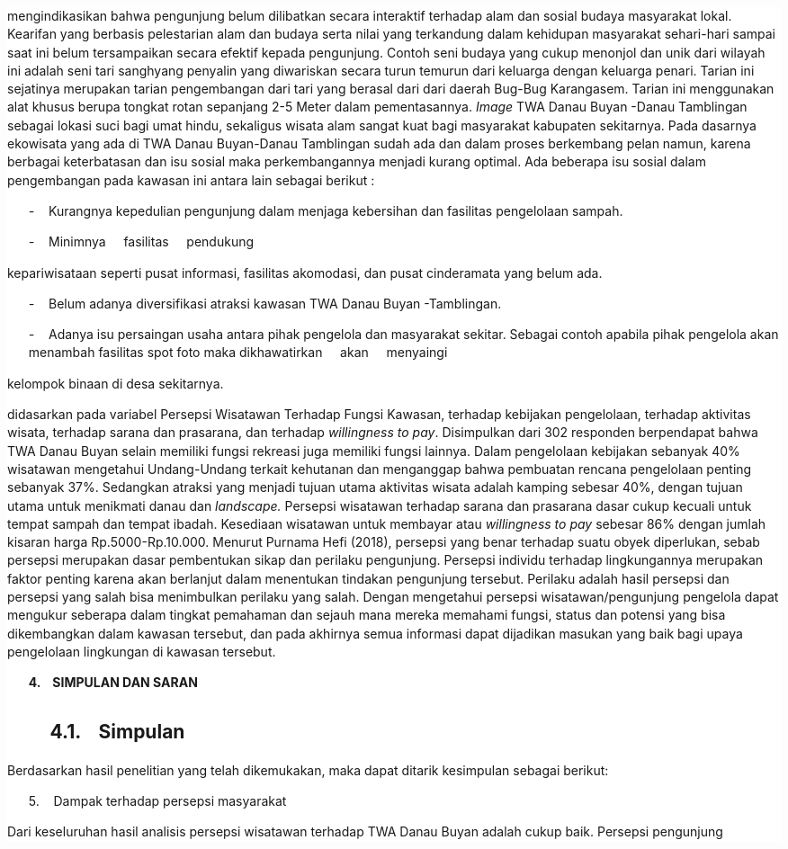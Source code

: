 <p><span class="font7">mengindikasikan bahwa pengunjung belum dilibatkan secara interaktif terhadap alam dan sosial budaya masyarakat lokal. Kearifan yang berbasis pelestarian alam dan budaya serta nilai yang terkandung dalam kehidupan masyarakat sehari-hari sampai saat ini belum tersampaikan secara efektif kepada pengunjung. Contoh seni budaya yang cukup menonjol dan unik dari wilayah ini adalah seni tari sanghyang penyalin yang diwariskan secara turun temurun dari keluarga dengan keluarga penari. Tarian ini sejatinya merupakan tarian pengembangan dari tari yang berasal dari dari daerah Bug-Bug Karangasem. Tarian ini menggunakan alat khusus berupa tongkat rotan sepanjang 2-5 Meter dalam pementasannya. </span><span class="font7" style="font-style:italic;">Image</span><span class="font7"> TWA Danau Buyan -Danau Tamblingan sebagai lokasi suci bagi umat hindu, sekaligus wisata alam sangat kuat bagi masyarakat kabupaten sekitarnya. Pada dasarnya ekowisata yang ada di TWA Danau Buyan-Danau Tamblingan sudah ada dan dalam proses berkembang pelan namun, karena berbagai keterbatasan dan isu sosial maka perkembangannya menjadi kurang optimal. Ada beberapa isu sosial dalam pengembangan pada kawasan ini antara lain sebagai berikut :</span></p>
<ul style="list-style:none;"><li>
<p><span class="font7" style="font-style:italic;">-</span><span class="font7"> &nbsp;&nbsp;&nbsp;Kurangnya kepedulian pengunjung dalam menjaga kebersihan dan fasilitas pengelolaan sampah.</span></p></li>
<li>
<p><span class="font7" style="font-style:italic;">-</span><span class="font7"> &nbsp;&nbsp;&nbsp;Minimnya &nbsp;&nbsp;&nbsp;&nbsp;fasilitas &nbsp;&nbsp;&nbsp;&nbsp;pendukung</span></p></li></ul>
<p><span class="font7">kepariwisataan seperti pusat informasi, fasilitas akomodasi, dan pusat cinderamata yang belum ada.</span></p>
<ul style="list-style:none;"><li>
<p><span class="font7" style="font-style:italic;">-</span><span class="font7"> &nbsp;&nbsp;&nbsp;Belum adanya diversifikasi atraksi kawasan TWA Danau Buyan -Tamblingan.</span></p></li>
<li>
<p><span class="font7" style="font-style:italic;">-</span><span class="font7"> &nbsp;&nbsp;&nbsp;Adanya isu persaingan usaha antara pihak pengelola dan masyarakat sekitar. Sebagai contoh apabila pihak pengelola akan menambah fasilitas spot foto maka dikhawatirkan &nbsp;&nbsp;&nbsp;&nbsp;akan &nbsp;&nbsp;&nbsp;&nbsp;menyaingi</span></p></li></ul>
<p><span class="font7">kelompok binaan di desa sekitarnya.</span></p>
<p><span class="font7">didasarkan pada variabel Persepsi Wisatawan Terhadap Fungsi Kawasan, terhadap kebijakan pengelolaan, terhadap aktivitas wisata, terhadap sarana dan prasarana, dan terhadap </span><span class="font7" style="font-style:italic;">willingness to pay</span><span class="font7">. Disimpulkan dari 302 responden berpendapat bahwa TWA Danau Buyan selain memiliki fungsi rekreasi juga memiliki fungsi lainnya. Dalam pengelolaan kebijakan sebanyak 40% wisatawan mengetahui Undang-Undang terkait kehutanan dan menganggap bahwa pembuatan rencana pengelolaan penting sebanyak 37%. Sedangkan atraksi yang menjadi tujuan utama aktivitas wisata adalah kamping sebesar 40%, dengan tujuan utama untuk menikmati danau dan </span><span class="font7" style="font-style:italic;">landscape.</span><span class="font7"> Persepsi wisatawan terhadap sarana dan prasarana dasar cukup kecuali untuk tempat sampah dan tempat ibadah. Kesediaan wisatawan untuk membayar atau </span><span class="font7" style="font-style:italic;">willingness to pay</span><span class="font7"> sebesar 86% dengan jumlah kisaran harga Rp.5000-Rp.10.000. Menurut Purnama Hefi (2018), persepsi yang benar terhadap suatu obyek diperlukan, sebab persepsi merupakan dasar pembentukan sikap dan perilaku pengunjung. Persepsi individu terhadap lingkungannya merupakan faktor penting karena akan berlanjut dalam menentukan tindakan pengunjung tersebut. Perilaku adalah hasil persepsi dan persepsi yang salah bisa menimbulkan perilaku yang salah. Dengan mengetahui persepsi wisatawan/pengunjung pengelola dapat mengukur seberapa dalam tingkat pemahaman dan sejauh mana mereka memahami fungsi, status dan potensi yang bisa dikembangkan dalam kawasan tersebut, dan pada akhirnya semua informasi dapat dijadikan masukan yang baik bagi upaya pengelolaan lingkungan di kawasan tersebut.</span></p>
<ul style="list-style:none;"><li>
<p><span class="font7" style="font-weight:bold;">4. &nbsp;&nbsp;&nbsp;SIMPULAN DAN SARAN</span></p>
<ul style="list-style:none;">
<li>
<h2><a name="bookmark41"></a><span class="font7" style="font-weight:bold;"><a name="bookmark42"></a>4.1. &nbsp;&nbsp;&nbsp;Simpulan</span></h2></li></ul></li></ul>
<p><span class="font7">Berdasarkan hasil penelitian yang telah dikemukakan, maka dapat ditarik kesimpulan sebagai berikut:</span></p>
<ul style="list-style:none;"><li>
<p><span class="font7">5. &nbsp;&nbsp;&nbsp;Dampak terhadap persepsi masyarakat</span></p></li></ul>
<p><span class="font7">Dari keseluruhan hasil analisis persepsi wisatawan terhadap TWA Danau Buyan adalah cukup baik. Persepsi pengunjung</span></p>
<ul style="list-style:none;"><li>